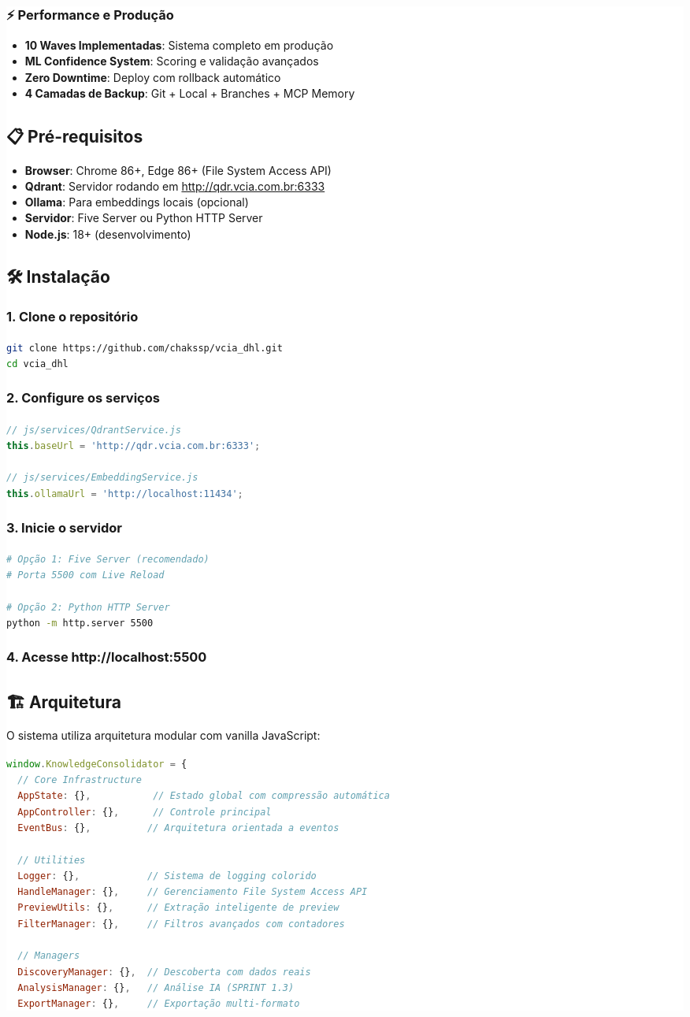 ### ⚡ Performance e Produção
- **10 Waves Implementadas**: Sistema completo em produção
- **ML Confidence System**: Scoring e validação avançados
- **Zero Downtime**: Deploy com rollback automático
- **4 Camadas de Backup**: Git + Local + Branches + MCP Memory

## 📋 Pré-requisitos

- **Browser**: Chrome 86+, Edge 86+ (File System Access API)
- **Qdrant**: Servidor rodando em http://qdr.vcia.com.br:6333
- **Ollama**: Para embeddings locais (opcional)
- **Servidor**: Five Server ou Python HTTP Server
- **Node.js**: 18+ (desenvolvimento)

## 🛠️ Instalação

### 1. Clone o repositório
```bash
git clone https://github.com/chakssp/vcia_dhl.git
cd vcia_dhl
```

### 2. Configure os serviços
```javascript
// js/services/QdrantService.js
this.baseUrl = 'http://qdr.vcia.com.br:6333';

// js/services/EmbeddingService.js
this.ollamaUrl = 'http://localhost:11434';
```

### 3. Inicie o servidor
```bash
# Opção 1: Five Server (recomendado)
# Porta 5500 com Live Reload

# Opção 2: Python HTTP Server
python -m http.server 5500
```

### 4. Acesse http://localhost:5500

## 🏗️ Arquitetura

O sistema utiliza arquitetura modular com vanilla JavaScript:

```javascript
window.KnowledgeConsolidator = {
  // Core Infrastructure
  AppState: {},           // Estado global com compressão automática
  AppController: {},      // Controle principal
  EventBus: {},          // Arquitetura orientada a eventos
  
  // Utilities
  Logger: {},            // Sistema de logging colorido
  HandleManager: {},     // Gerenciamento File System Access API
  PreviewUtils: {},      // Extração inteligente de preview
  FilterManager: {},     // Filtros avançados com contadores
  
  // Managers
  DiscoveryManager: {},  // Descoberta com dados reais
  AnalysisManager: {},   // Análise IA (SPRINT 1.3)
  ExportManager: {},     // Exportação multi-formato
```